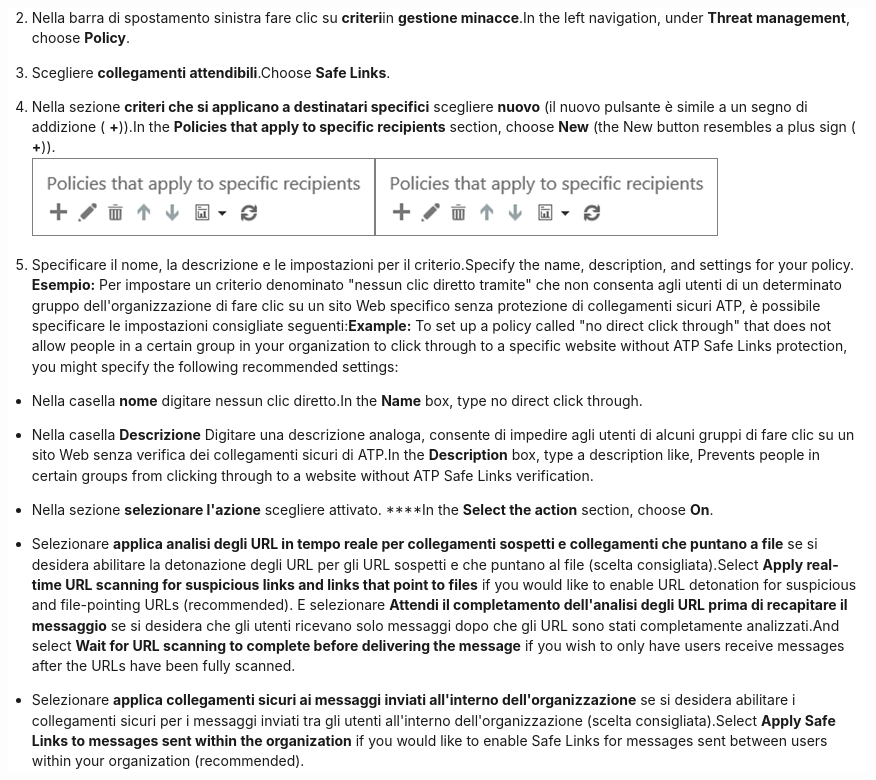 2. <span data-ttu-id="71eea-153">Nella barra di spostamento sinistra fare clic su **criteri**in **gestione minacce**.</span><span class="sxs-lookup"><span data-stu-id="71eea-153">In the left navigation, under **Threat management**, choose **Policy**.</span></span>
    
3. <span data-ttu-id="71eea-154">Scegliere **collegamenti attendibili**.</span><span class="sxs-lookup"><span data-stu-id="71eea-154">Choose **Safe Links**.</span></span>
    
4. <span data-ttu-id="71eea-155">Nella sezione **criteri che si applicano a destinatari specifici** scegliere **nuovo** (il nuovo pulsante è simile a un segno di addizione ( **+**)).</span><span class="sxs-lookup"><span data-stu-id="71eea-155">In the **Policies that apply to specific recipients** section, choose **New** (the New button resembles a plus sign ( **+**)).</span></span><br/><span data-ttu-id="71eea-156">![Scegliere nuovo per aggiungere un criterio per i collegamenti sicuri per i destinatari di posta elettronica specifici](media/01073f42-3cec-4ddb-8c10-4d33ec434676.png)</span><span class="sxs-lookup"><span data-stu-id="71eea-156">![Choose New to add a Safe Links policy for specific email recipients](media/01073f42-3cec-4ddb-8c10-4d33ec434676.png)</span></span>
  
5. <span data-ttu-id="71eea-157">Specificare il nome, la descrizione e le impostazioni per il criterio.</span><span class="sxs-lookup"><span data-stu-id="71eea-157">Specify the name, description, and settings for your policy.</span></span><br/><span data-ttu-id="71eea-158">**Esempio:** Per impostare un criterio denominato "nessun clic diretto tramite" che non consenta agli utenti di un determinato gruppo dell'organizzazione di fare clic su un sito Web specifico senza protezione di collegamenti sicuri ATP, è possibile specificare le impostazioni consigliate seguenti:</span><span class="sxs-lookup"><span data-stu-id="71eea-158">**Example:** To set up a policy called "no direct click through" that does not allow people in a certain group in your organization to click through to a specific website without ATP Safe Links protection, you might specify the following recommended settings:</span></span> 
    
  - <span data-ttu-id="71eea-159">Nella casella **nome** digitare nessun clic diretto.</span><span class="sxs-lookup"><span data-stu-id="71eea-159">In the **Name** box, type no direct click through.</span></span>
    
  - <span data-ttu-id="71eea-160">Nella casella **Descrizione** Digitare una descrizione analoga, consente di impedire agli utenti di alcuni gruppi di fare clic su un sito Web senza verifica dei collegamenti sicuri di ATP.</span><span class="sxs-lookup"><span data-stu-id="71eea-160">In the **Description** box, type a description like, Prevents people in certain groups from clicking through to a website without ATP Safe Links verification.</span></span>
    
  - <span data-ttu-id="71eea-161">Nella sezione **selezionare l'azione** scegliere attivato. \*\*\*\*</span><span class="sxs-lookup"><span data-stu-id="71eea-161">In the **Select the action** section, choose **On**.</span></span>
    
  - <span data-ttu-id="71eea-162">Selezionare **applica analisi degli URL in tempo reale per collegamenti sospetti e collegamenti che puntano a file** se si desidera abilitare la detonazione degli URL per gli URL sospetti e che puntano al file (scelta consigliata).</span><span class="sxs-lookup"><span data-stu-id="71eea-162">Select **Apply real-time URL scanning for suspicious links and links that point to files** if you would like to enable URL detonation for suspicious and file-pointing URLs (recommended).</span></span> <span data-ttu-id="71eea-163">E selezionare **Attendi il completamento dell'analisi degli URL prima di recapitare il messaggio** se si desidera che gli utenti ricevano solo messaggi dopo che gli URL sono stati completamente analizzati.</span><span class="sxs-lookup"><span data-stu-id="71eea-163">And select **Wait for URL scanning to complete before delivering the message** if you wish to only have users receive messages after the URLs have been fully scanned.</span></span>
    
  - <span data-ttu-id="71eea-164">Selezionare **applica collegamenti sicuri ai messaggi inviati all'interno dell'organizzazione** se si desidera abilitare i collegamenti sicuri per i messaggi inviati tra gli utenti all'interno dell'organizzazione (scelta consigliata).</span><span class="sxs-lookup"><span data-stu-id="71eea-164">Select **Apply Safe Links to messages sent within the organization** if you would like to enable Safe Links for messages sent between users within your organization (recommended).</span></span>
    